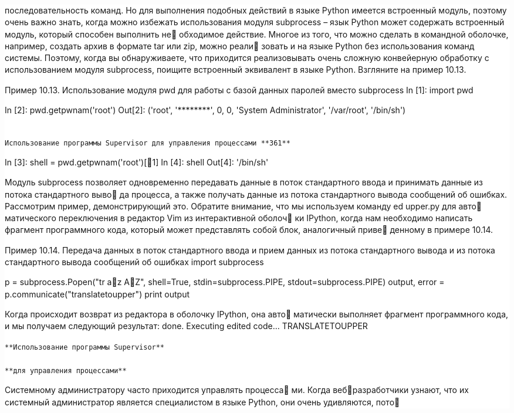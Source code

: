 последовательность команд. Но для выполнения подобных действий
в языке Python имеется встроенный модуль, поэтому очень важно знать,
когда можно избежать использования модуля subprocess – язык Python
может содержать встроенный модуль, который способен выполнить не
обходимое действие. Многое из того, что можно сделать в командной
оболочке, например, создать архив в формате tar или zip, можно реали
зовать и на языке Python без использования команд системы. Поэтому,
когда вы обнаруживаете, что приходится реализовывать очень сложную
конвейерную обработку с использованием модуля subprocess, поищите
встроенный эквивалент в языке Python. Взгляните на пример 10.13.
```
```
Пример 10.13. Использование модуля pwd для работы с базой данных
паролей вместо subprocess
In [1]: import pwd
```
```
In [2]: pwd.getpwnam('root')
Out[2]: ('root', '********', 0, 0, 'System Administrator', '/var/root',
'/bin/sh')
```

Использование программы Supervisor для управления процессами **361**

```
In [3]: shell = pwd.getpwnam('root')[1]
In [4]: shell
Out[4]: '/bin/sh'
```
```
Модуль subprocess позволяет одновременно передавать данные в поток
стандартного ввода и принимать данные из потока стандартного выво
да процесса, а также получать данные из потока стандартного вывода
сообщений об ошибках. Рассмотрим пример, демонстрирующий это.
Обратите внимание, что мы используем команду ed upper.py для авто
матического переключения в редактор Vim из интерактивной оболоч
ки IPython, когда нам необходимо написать фрагмент программного
кода, который может представлять собой блок, аналогичный приве
денному в примере 10.14.
```
```
Пример 10.14. Передача данных в поток стандартного ввода и прием данных
из потока стандартного вывода и из потока стандартного
вывода сообщений об ошибках
import subprocess
```
```
p = subprocess.Popen("tr az AZ", shell=True, stdin=subprocess.PIPE,
stdout=subprocess.PIPE)
output, error = p.communicate("translatetoupper")
print output
```
```
Когда происходит возврат из редактора в оболочку IPython, она авто
матически выполняет фрагмент программного кода, и мы получаем
следующий результат:
done. Executing edited code...
TRANSLATETOUPPER
```
**Использование программы Supervisor**

**для управления процессами**

```
Системному администратору часто приходится управлять процесса
ми. Когда вебразработчики узнают, что их системный администратор
является специалистом в языке Python, они очень удивляются, пото
